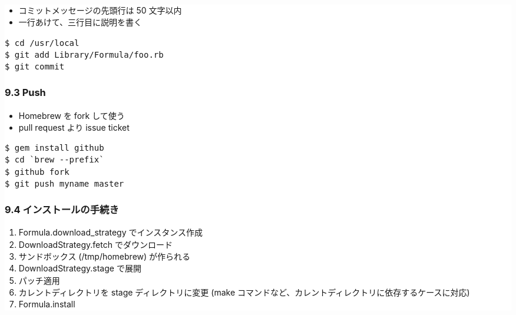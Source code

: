 <ul> 
<li> 
コミットメッセージの先頭行は 50 文字以内
</li> 
<li> 
一行あけて、三行目に説明を書く

</li> 
</ul> 

<pre>$ cd /usr/local
$ git add Library/Formula/foo.rb
$ git commit
</code></pre> 

</div> 

</div> 

<div id="outline-container-9.3" class="outline-3"> 
<h3 id="sec-9.3"><span class="section-number-3">9.3</span> Push </h3> 
<div class="outline-text-3" id="text-9.3"> 

<ul> 
<li> 
Homebrew を fork して使う
</li> 
<li> 
pull request より issue ticket

</li> 
</ul> 

<pre>$ gem install github
$ cd `brew --prefix`
$ github fork
$ git push myname master
</code></pre> 

</div> 

</div> 

<div id="outline-container-9.4" class="outline-3"> 
<h3 id="sec-9.4"><span class="section-number-3">9.4</span> インストールの手続き </h3> 
<div class="outline-text-3" id="text-9.4"> 

<ol> 
<li> 
Formula.download_strategy でインスタンス作成
</li> 
<li> 
DownloadStrategy.fetch でダウンロード
</li> 
<li> 
サンドボックス (/tmp/homebrew) が作られる
</li> 
<li> 
DownloadStrategy.stage で展開
</li> 
<li> 
パッチ適用
</li> 
<li> 
カレントディレクトリを stage ディレクトリに変更
(make コマンドなど、カレントディレクトリに依存するケースに対応)
</li> 
<li> 
Formula.install